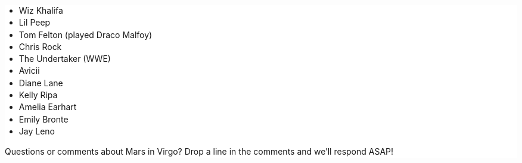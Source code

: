 *   Wiz Khalifa
*   Lil Peep
*   Tom Felton (played Draco Malfoy)
*   Chris Rock
*   The Undertaker (WWE)
*   Avicii
*   Diane Lane
*   Kelly Ripa
*   Amelia Earhart
*   Emily Bronte
*   Jay Leno

Questions or comments about Mars in Virgo? Drop a line in the comments and we’ll respond ASAP!